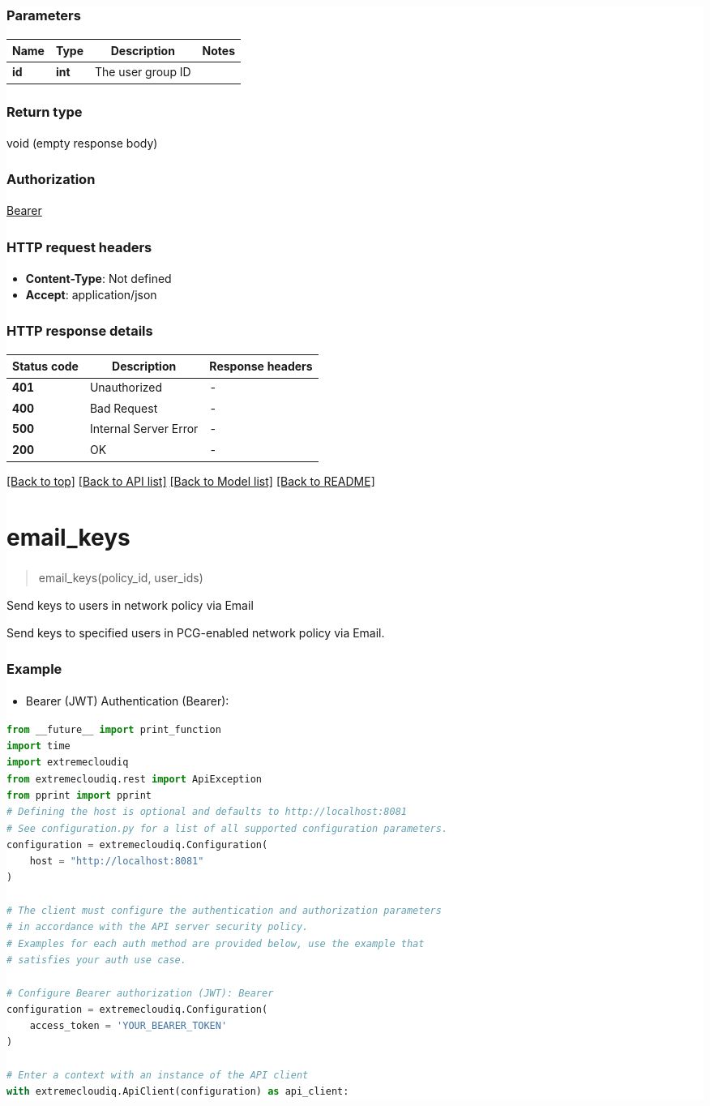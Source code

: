 ### Parameters

Name | Type | Description  | Notes
------------- | ------------- | ------------- | -------------
 **id** | **int**| The user group ID | 

### Return type

void (empty response body)

### Authorization

[Bearer](../README.md#Bearer)

### HTTP request headers

 - **Content-Type**: Not defined
 - **Accept**: application/json

### HTTP response details
| Status code | Description | Response headers |
|-------------|-------------|------------------|
**401** | Unauthorized |  -  |
**400** | Bad Request |  -  |
**500** | Internal Server Error |  -  |
**200** | OK |  -  |

[[Back to top]](#) [[Back to API list]](../README.md#documentation-for-api-endpoints) [[Back to Model list]](../README.md#documentation-for-models) [[Back to README]](../README.md)

# **email_keys**
> email_keys(policy_id, user_ids)

Send keys to users in network policy via Email

Send keys to specified users in PCG-enabled network policy via Email.

### Example

* Bearer (JWT) Authentication (Bearer):
```python
from __future__ import print_function
import time
import extremecloudiq
from extremecloudiq.rest import ApiException
from pprint import pprint
# Defining the host is optional and defaults to http://localhost:8081
# See configuration.py for a list of all supported configuration parameters.
configuration = extremecloudiq.Configuration(
    host = "http://localhost:8081"
)

# The client must configure the authentication and authorization parameters
# in accordance with the API server security policy.
# Examples for each auth method are provided below, use the example that
# satisfies your auth use case.

# Configure Bearer authorization (JWT): Bearer
configuration = extremecloudiq.Configuration(
    access_token = 'YOUR_BEARER_TOKEN'
)

# Enter a context with an instance of the API client
with extremecloudiq.ApiClient(configuration) as api_client:
```